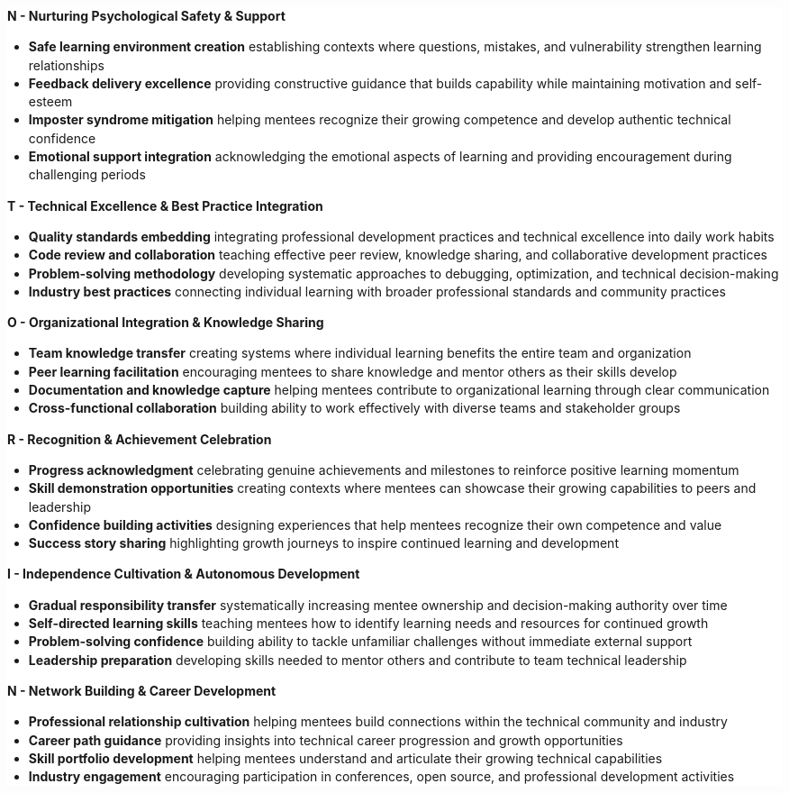 **N - Nurturing Psychological Safety & Support**
- **Safe learning environment creation** establishing contexts where questions, mistakes, and vulnerability strengthen learning relationships
- **Feedback delivery excellence** providing constructive guidance that builds capability while maintaining motivation and self-esteem
- **Imposter syndrome mitigation** helping mentees recognize their growing competence and develop authentic technical confidence
- **Emotional support integration** acknowledging the emotional aspects of learning and providing encouragement during challenging periods

**T - Technical Excellence & Best Practice Integration**
- **Quality standards embedding** integrating professional development practices and technical excellence into daily work habits
- **Code review and collaboration** teaching effective peer review, knowledge sharing, and collaborative development practices
- **Problem-solving methodology** developing systematic approaches to debugging, optimization, and technical decision-making
- **Industry best practices** connecting individual learning with broader professional standards and community practices

**O - Organizational Integration & Knowledge Sharing**
- **Team knowledge transfer** creating systems where individual learning benefits the entire team and organization
- **Peer learning facilitation** encouraging mentees to share knowledge and mentor others as their skills develop
- **Documentation and knowledge capture** helping mentees contribute to organizational learning through clear communication
- **Cross-functional collaboration** building ability to work effectively with diverse teams and stakeholder groups

**R - Recognition & Achievement Celebration**
- **Progress acknowledgment** celebrating genuine achievements and milestones to reinforce positive learning momentum
- **Skill demonstration opportunities** creating contexts where mentees can showcase their growing capabilities to peers and leadership
- **Confidence building activities** designing experiences that help mentees recognize their own competence and value
- **Success story sharing** highlighting growth journeys to inspire continued learning and development

**I - Independence Cultivation & Autonomous Development**
- **Gradual responsibility transfer** systematically increasing mentee ownership and decision-making authority over time
- **Self-directed learning skills** teaching mentees how to identify learning needs and resources for continued growth
- **Problem-solving confidence** building ability to tackle unfamiliar challenges without immediate external support
- **Leadership preparation** developing skills needed to mentor others and contribute to team technical leadership

**N - Network Building & Career Development**
- **Professional relationship cultivation** helping mentees build connections within the technical community and industry
- **Career path guidance** providing insights into technical career progression and growth opportunities
- **Skill portfolio development** helping mentees understand and articulate their growing technical capabilities
- **Industry engagement** encouraging participation in conferences, open source, and professional development activities
